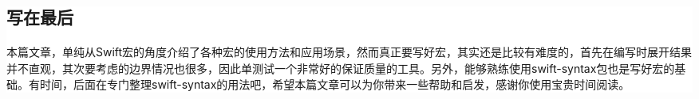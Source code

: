 ```bash
```

## 写在最后

本篇文章，单纯从Swift宏的角度介绍了各种宏的使用方法和应用场景，然而真正要写好宏，其实还是比较有难度的，首先在编写时展开结果并不直观，其次要考虑的边界情况也很多，因此单测试一个非常好的保证质量的工具。另外，能够熟练使用swift-syntax包也是写好宏的基础。有时间，后面在专门整理swift-syntax的用法吧，希望本篇文章可以为你带来一些帮助和启发，感谢你使用宝贵时间阅读。
